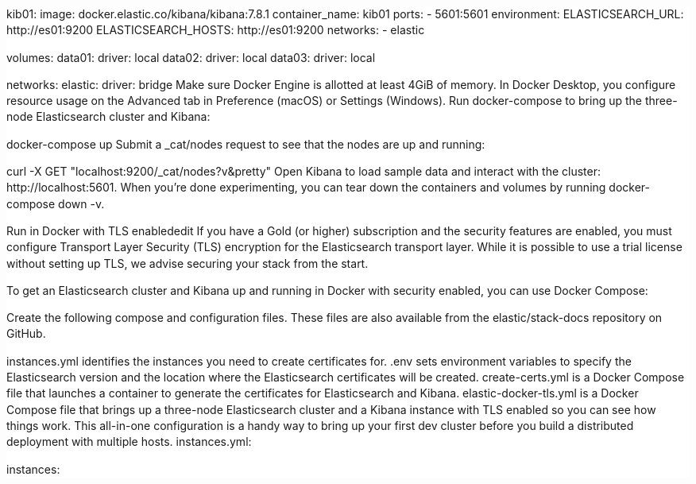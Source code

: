 kib01:
image: docker.elastic.co/kibana/kibana:7.8.1
container_name: kib01
ports: - 5601:5601
environment:
ELASTICSEARCH_URL: http://es01:9200
ELASTICSEARCH_HOSTS: http://es01:9200
networks: - elastic

volumes:
data01:
driver: local
data02:
driver: local
data03:
driver: local

networks:
elastic:
driver: bridge
Make sure Docker Engine is allotted at least 4GiB of memory. In Docker Desktop, you configure resource usage on the Advanced tab in Preference (macOS) or Settings (Windows).
Run docker-compose to bring up the three-node Elasticsearch cluster and Kibana:

docker-compose up
Submit a \_cat/nodes request to see that the nodes are up and running:

curl -X GET "localhost:9200/\_cat/nodes?v&pretty"
Open Kibana to load sample data and interact with the cluster: http://localhost:5601.
When you’re done experimenting, you can tear down the containers and volumes by running docker-compose down -v.

Run in Docker with TLS enablededit
If you have a Gold (or higher) subscription and the security features are enabled, you must configure Transport Layer Security (TLS) encryption for the Elasticsearch transport layer. While it is possible to use a trial license without setting up TLS, we advise securing your stack from the start.

To get an Elasticsearch cluster and Kibana up and running in Docker with security enabled, you can use Docker Compose:

Create the following compose and configuration files. These files are also available from the elastic/stack-docs repository on GitHub.

instances.yml identifies the instances you need to create certificates for.
.env sets environment variables to specify the Elasticsearch version and the location where the Elasticsearch certificates will be created.
create-certs.yml is a Docker Compose file that launches a container to generate the certificates for Elasticsearch and Kibana.
elastic-docker-tls.yml is a Docker Compose file that brings up a three-node Elasticsearch cluster and a Kibana instance with TLS enabled so you can see how things work. This all-in-one configuration is a handy way to bring up your first dev cluster before you build a distributed deployment with multiple hosts.
instances.yml:

instances:
